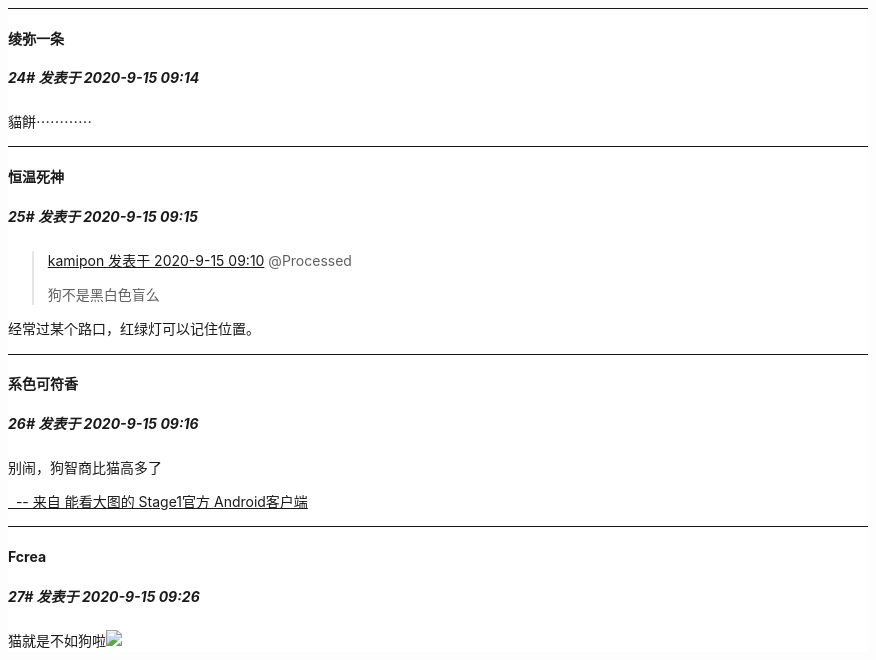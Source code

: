 -----

####  绫弥一条  
##### 24#       发表于 2020-9-15 09:14




貓餅⋯⋯⋯⋯







-----

####  恒温死神  
##### 25#       发表于 2020-9-15 09:15



<blockquote><a href="httphttps://bbs.saraba1st.com/2b/forum.php?mod=redirect&amp;goto=findpost&amp;pid=48739248&amp;ptid=1959931" target="_blank">kamipon 发表于 2020-9-15 09:10</a>
@Processed

狗不是黑白色盲么</blockquote>
经常过某个路口，红绿灯可以记住位置。







-----

####  系色可符香  
##### 26#       发表于 2020-9-15 09:16




别闹，狗智商比猫高多了

[  -- 来自 能看大图的 Stage1官方 Android客户端](https://www.coolapk.com/apk/140634)







-----

####  Fcrea  
##### 27#       发表于 2020-9-15 09:26




猫就是不如狗啦<img src="https://static.saraba1st.com/image/smiley/face2017/049.png" referrerpolicy="no-referrer">




